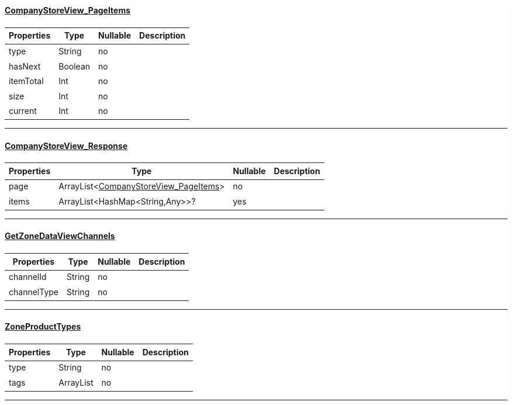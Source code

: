 

 
 
 #### [CompanyStoreView_PageItems](#CompanyStoreView_PageItems)

 | Properties | Type | Nullable | Description |
 | ---------- | ---- | -------- | ----------- |
 | type | String |  no  |  |
 | hasNext | Boolean |  no  |  |
 | itemTotal | Int |  no  |  |
 | size | Int |  no  |  |
 | current | Int |  no  |  |

---


 
 
 #### [CompanyStoreView_Response](#CompanyStoreView_Response)

 | Properties | Type | Nullable | Description |
 | ---------- | ---- | -------- | ----------- |
 | page | ArrayList<[CompanyStoreView_PageItems](#CompanyStoreView_PageItems)> |  no  |  |
 | items | ArrayList<HashMap<String,Any>>? |  yes  |  |

---


 
 
 #### [GetZoneDataViewChannels](#GetZoneDataViewChannels)

 | Properties | Type | Nullable | Description |
 | ---------- | ---- | -------- | ----------- |
 | channelId | String |  no  |  |
 | channelType | String |  no  |  |

---


 
 
 #### [ZoneProductTypes](#ZoneProductTypes)

 | Properties | Type | Nullable | Description |
 | ---------- | ---- | -------- | ----------- |
 | type | String |  no  |  |
 | tags | ArrayList<String> |  no  |  |

---